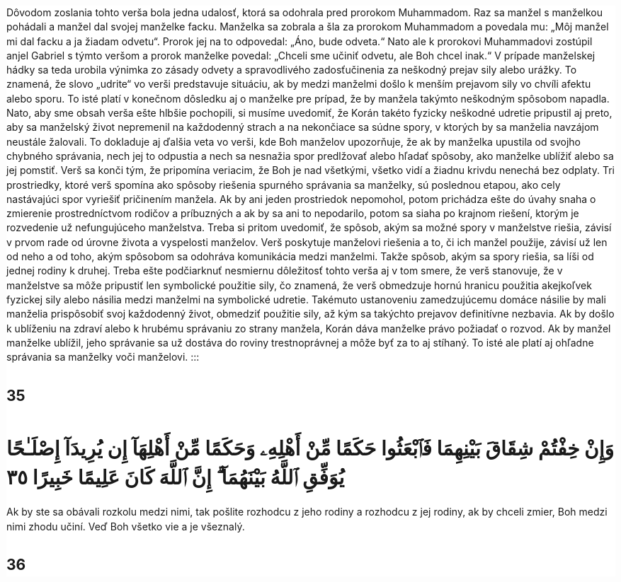 Dôvodom zoslania tohto verša bola jedna udalosť, ktorá sa odohrala pred prorokom Muhammadom. Raz sa manžel s manželkou pohádali a manžel dal svojej manželke facku. Manželka sa zobrala a šla za prorokom Muhammadom a povedala mu: „Môj manžel mi dal facku a ja žiadam odvetu“. Prorok jej na to odpovedal: „Áno, bude odveta.“ Nato ale k prorokovi Muhammadovi zostúpil anjel Gabriel s týmto veršom a prorok manželke povedal: „Chceli sme učiniť odvetu, ale Boh chcel inak.“ V prípade manželskej hádky sa teda urobila výnimka zo zásady odvety a spravodlivého zadosťučinenia za neškodný prejav sily alebo urážky. To znamená, že slovo „udrite“ vo verši predstavuje situáciu, ak by medzi manželmi došlo k menším prejavom sily vo chvíli afektu alebo sporu. To isté platí v konečnom dôsledku aj o manželke pre prípad, že by manžela takýmto neškodným spôsobom napadla. Nato, aby sme obsah verša ešte hlbšie pochopili, si musíme uvedomiť, že Korán takéto fyzicky neškodné udretie pripustil aj preto, aby sa manželský život nepremenil na každodenný strach a na nekončiace sa súdne spory, v ktorých by sa manželia navzájom neustále žalovali. To dokladuje aj ďalšia veta vo verši, kde Boh manželov upozorňuje, že ak by manželka upustila od svojho chybného správania, nech jej to odpustia a nech sa nesnažia spor predlžovať alebo hľadať spôsoby, ako manželke ublížiť alebo sa jej pomstiť. Verš sa konči tým, že pripomína veriacim, že Boh je nad všetkými, všetko vidí a žiadnu krivdu nenechá bez odplaty. Tri prostriedky, ktoré verš spomína ako spôsoby riešenia spurného správania sa manželky, sú poslednou etapou, ako cely nastávajúci spor vyriešiť pričinením manžela. Ak by ani jeden prostriedok nepomohol, potom prichádza ešte do úvahy snaha o zmierenie prostredníctvom rodičov a príbuzných a ak by sa ani to nepodarilo, potom sa siaha po krajnom riešení, ktorým je rozvedenie už nefungujúceho manželstva. Treba si pritom uvedomiť, že spôsob, akým sa možné spory v manželstve riešia, závisí v prvom rade od úrovne života a vyspelosti manželov. Verš poskytuje manželovi riešenia a to, či ich manžel použije, závisí už len od neho a od toho, akým spôsobom sa odohráva komunikácia medzi manželmi. Takže spôsob, akým sa spory riešia, sa líši od jednej rodiny k druhej. Treba ešte podčiarknuť nesmiernu dôležitosť tohto verša aj v tom smere, že verš stanovuje, že v manželstve sa môže pripustiť len symbolické použitie sily, čo znamená, že verš obmedzuje hornú hranicu použitia akejkoľvek fyzickej sily alebo násilia medzi manželmi na symbolické udretie. Takémuto ustanoveniu zamedzujúcemu domáce násilie by mali manželia prispôsobiť svoj každodenný život, obmedziť použitie sily, až kým sa takýchto prejavov definitívne nezbavia. Ak by došlo k ublíženiu na zdraví alebo k hrubému správaniu zo strany manžela, Korán dáva manželke právo požiadať o rozvod. Ak by manžel manželke ublížil, jeho správanie sa už dostáva do roviny trestnoprávnej a môže byť za to aj stíhaný. To isté ale platí aj ohľadne správania sa manželky voči manželovi.
:::

<div class="break"></div>

## 35


<Badge type="info" text="4:35" class="badge" />
<div>
<div class="main-verse" >

<h1 class="verse-arabic">وَإِنْ خِفْتُمْ شِقَاقَ بَيْنِهِمَا فَٱبْعَثُوا حَكَمًا مِّنْ أَهْلِهِۦ وَحَكَمًا مِّنْ أَهْلِهَآ إِن يُرِيدَآ إِصْلَـٰحًا يُوَفِّقِ ٱللَّهُ بَيْنَهُمَآ ۗ إِنَّ ٱللَّهَ كَانَ عَلِيمًا خَبِيرًا ٣٥</h1>
</div>

<p>Ak by ste sa obávali rozkolu medzi nimi, tak pošlite rozhodcu z jeho rodiny a rozhodcu z jej rodiny, ak by chceli zmier, Boh medzi nimi zhodu učiní. Veď Boh všetko vie a je všeznalý.</p>
</div>

<div class="break"></div>

## 36

